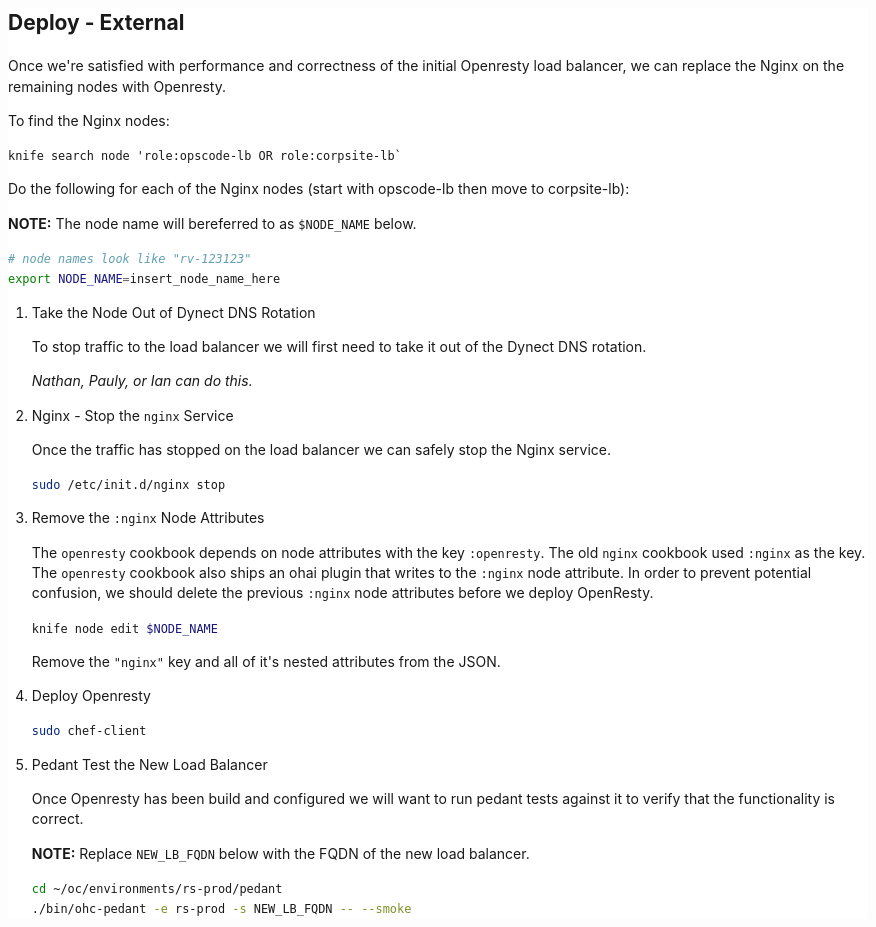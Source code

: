 ## Deploy - External

Once we're satisfied with performance and correctness of the initial Openresty load balancer, we can replace the Nginx on the remaining nodes with Openresty.

To find the Nginx nodes:

```
knife search node 'role:opscode-lb OR role:corpsite-lb`
```

Do the following for each of the Nginx nodes (start with opscode-lb then move to corpsite-lb):


**NOTE:** The node name will bereferred to as `$NODE_NAME` below.

```bash
# node names look like "rv-123123"
export NODE_NAME=insert_node_name_here
```

1. Take the Node Out of Dynect DNS Rotation

   To stop traffic to the load balancer we will first need to take it out of the Dynect DNS rotation.

   *Nathan, Pauly, or Ian can do this.*

1. Nginx - Stop the `nginx` Service

   Once the traffic has stopped on the load balancer we can safely stop the Nginx service.

   ```bash
   sudo /etc/init.d/nginx stop
   ```

1. Remove the `:nginx` Node Attributes

   The `openresty` cookbook depends on node attributes with the key `:openresty`. The old `nginx` cookbook used `:nginx` as the key. The `openresty` cookbook also ships an ohai plugin that writes to the `:nginx` node attribute. In order to prevent potential confusion, we should delete the previous `:nginx` node attributes before we deploy OpenResty.

   ```bash
   knife node edit $NODE_NAME
   ```

   Remove the `"nginx"` key and all of it's nested attributes from the JSON.

1. Deploy Openresty

   ```bash
   sudo chef-client
   ```

1. Pedant Test the New Load Balancer

   Once Openresty has been build and configured we will want to run pedant tests against it to verify that the functionality is correct.

   **NOTE:** Replace `NEW_LB_FQDN` below with the FQDN of the new load balancer.

   ```bash
   cd ~/oc/environments/rs-prod/pedant
   ./bin/ohc-pedant -e rs-prod -s NEW_LB_FQDN -- --smoke
   ```
